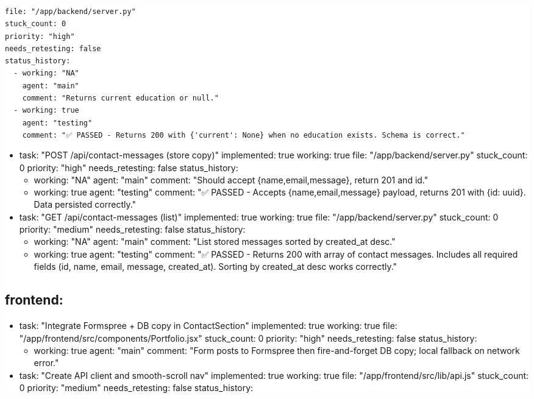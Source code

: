     file: "/app/backend/server.py"
    stuck_count: 0
    priority: "high"
    needs_retesting: false
    status_history:
      - working: "NA"
        agent: "main"
        comment: "Returns current education or null."
      - working: true
        agent: "testing"
        comment: "✅ PASSED - Returns 200 with {'current': None} when no education exists. Schema is correct."
  - task: "POST /api/contact-messages (store copy)"
    implemented: true
    working: true
    file: "/app/backend/server.py"
    stuck_count: 0
    priority: "high"
    needs_retesting: false
    status_history:
      - working: "NA"
        agent: "main"
        comment: "Should accept {name,email,message}, return 201 and id."
      - working: true
        agent: "testing"
        comment: "✅ PASSED - Accepts {name,email,message} payload, returns 201 with {id: uuid}. Data persisted correctly."
  - task: "GET /api/contact-messages (list)"
    implemented: true
    working: true
    file: "/app/backend/server.py"
    stuck_count: 0
    priority: "medium"
    needs_retesting: false
    status_history:
      - working: "NA"
        agent: "main"
        comment: "List stored messages sorted by created_at desc."
      - working: true
        agent: "testing"
        comment: "✅ PASSED - Returns 200 with array of contact messages. Includes all required fields (id, name, email, message, created_at). Sorting by created_at desc works correctly."

## frontend:
  - task: "Integrate Formspree + DB copy in ContactSection"
    implemented: true
    working: true
    file: "/app/frontend/src/components/Portfolio.jsx"
    stuck_count: 0
    priority: "high"
    needs_retesting: false
    status_history:
      - working: true
        agent: "main"
        comment: "Form posts to Formspree then fire-and-forget DB copy; local fallback on network error."
  - task: "Create API client and smooth-scroll nav"
    implemented: true
    working: true
    file: "/app/frontend/src/lib/api.js"
    stuck_count: 0
    priority: "medium"
    needs_retesting: false
    status_history: